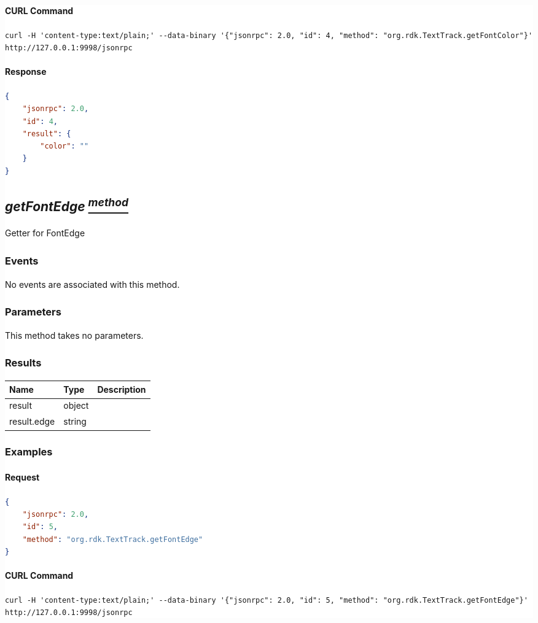 #### CURL Command

```curl
curl -H 'content-type:text/plain;' --data-binary '{"jsonrpc": 2.0, "id": 4, "method": "org.rdk.TextTrack.getFontColor"}' http://127.0.0.1:9998/jsonrpc
```


#### Response

```json
{
    "jsonrpc": 2.0,
    "id": 4,
    "result": {
        "color": ""
    }
}
```

<a id="method.getFontEdge"></a>
## *getFontEdge [<sup>method</sup>](#head.Methods)*

Getter for FontEdge

### Events
No events are associated with this method.
### Parameters
This method takes no parameters.
### Results
| Name | Type | Description |
| :-------- | :-------- | :-------- |
| result | object |  |
| result.edge | string |  |

### Examples


#### Request

```json
{
    "jsonrpc": 2.0,
    "id": 5,
    "method": "org.rdk.TextTrack.getFontEdge"
}
```


#### CURL Command

```curl
curl -H 'content-type:text/plain;' --data-binary '{"jsonrpc": 2.0, "id": 5, "method": "org.rdk.TextTrack.getFontEdge"}' http://127.0.0.1:9998/jsonrpc
```

